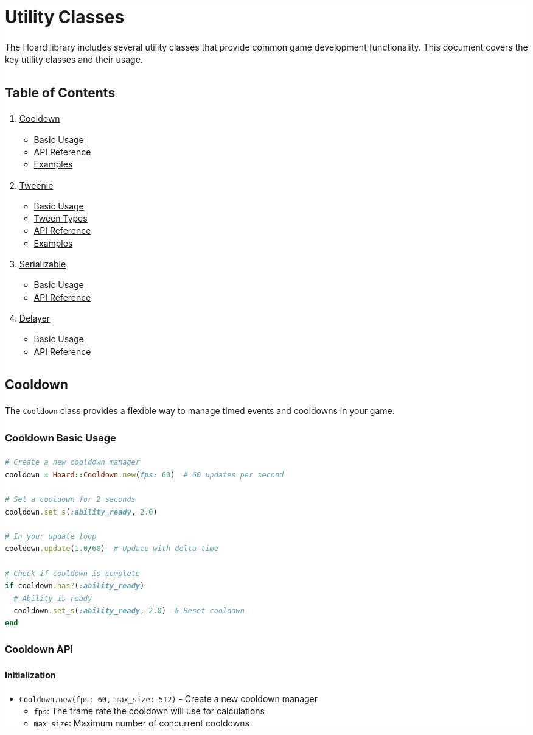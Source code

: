 # Utility Classes

The Hoard library includes several utility classes that provide common game development functionality. This document covers the key utility classes and their usage.

## Table of Contents

1. [Cooldown](#cooldown)
   - [Basic Usage](#cooldown-basic-usage)
   - [API Reference](#cooldown-api)
   - [Examples](#cooldown-examples)

2. [Tweenie](#tweenie)
   - [Basic Usage](#tweenie-basic-usage)
   - [Tween Types](#tween-types)
   - [API Reference](#tweenie-api)
   - [Examples](#tweenie-examples)

3. [Serializable](#serializable)
   - [Basic Usage](#serializable-basic-usage)
   - [API Reference](#serializable-api)

4. [Delayer](#delayer)
   - [Basic Usage](#delayer-basic-usage)
   - [API Reference](#delayer-api)

## Cooldown

The `Cooldown` class provides a flexible way to manage timed events and cooldowns in your game.

### Cooldown Basic Usage

```ruby
# Create a new cooldown manager
cooldown = Hoard::Cooldown.new(fps: 60)  # 60 updates per second

# Set a cooldown for 2 seconds
cooldown.set_s(:ability_ready, 2.0)

# In your update loop
cooldown.update(1.0/60)  # Update with delta time

# Check if cooldown is complete
if cooldown.has?(:ability_ready)
  # Ability is ready
  cooldown.set_s(:ability_ready, 2.0)  # Reset cooldown
end
```

### Cooldown API

#### Initialization
- `Cooldown.new(fps: 60, max_size: 512)` - Create a new cooldown manager
  - `fps`: The frame rate the cooldown will use for calculations
  - `max_size`: Maximum number of concurrent cooldowns
